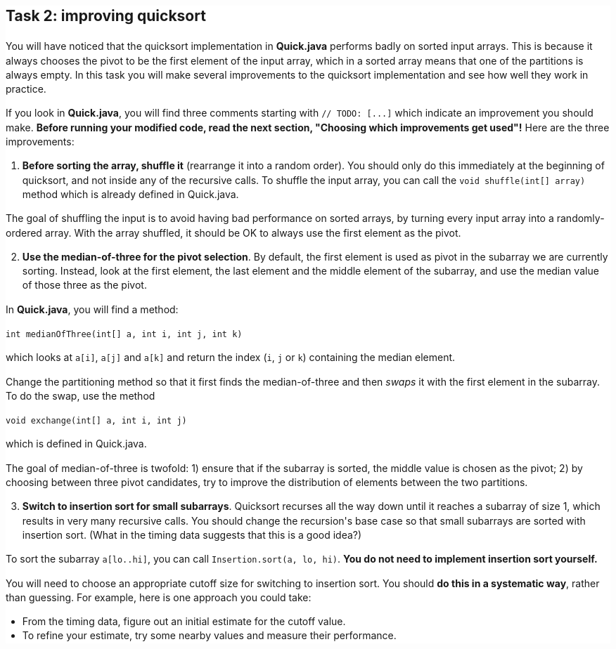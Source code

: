 ## Task 2: improving quicksort

You will have noticed that the quicksort implementation in **Quick.java** performs badly on sorted input arrays. This is because it always chooses the pivot to be the first element of the input array, which in a sorted array means that one of the partitions is always empty. In this task you will make several improvements to the quicksort implementation and see how well they work in practice.

If you look in **Quick.java**, you will find three comments starting with `// TODO: [...]` which indicate an improvement you should make. **Before running your modified code, read the next section, "Choosing which improvements get used"!** Here are the three improvements:

1. **Before sorting the array, shuffle it** (rearrange it into a random order). You should only do this immediately at the beginning of quicksort, and not inside any of the recursive calls. To shuffle the input array, you can call the `void shuffle(int[] array)` method which is already defined in Quick.java.

  The goal of shuffling the input is to avoid having bad performance on sorted arrays, by turning every input array into a randomly-ordered array. With the array shuffled, it should be OK to always use the first element as the pivot.

2. **Use the median-of-three for the pivot selection**. By default, the first element is used as pivot in the subarray we are currently sorting. Instead, look at the first element, the last element and the middle element of the subarray, and use the median value of those three as the pivot.

  In **Quick.java**, you will find a method:

  ```
  int medianOfThree(int[] a, int i, int j, int k)
  ```
  which looks at `a[i]`, `a[j]` and `a[k]` and return the index (`i`, `j` or `k`) containing the median element.

  Change the partitioning method so that it first finds the median-of-three and then *swaps* it with the first element in the subarray. To do the swap, use the method

  ```
  void exchange(int[] a, int i, int j)
  ```
  which is defined in Quick.java.

  The goal of median-of-three is twofold: 1) ensure that if the subarray is sorted, the middle value is chosen as the pivot; 2) by choosing between three pivot candidates, try to improve the distribution of elements between the two partitions.

3. **Switch to insertion sort for small subarrays**. Quicksort recurses all the way down until it reaches a subarray of size 1, which results in very many recursive calls. You should change the recursion's base case so that small subarrays are sorted with insertion sort. (What in the timing data suggests that this is a good idea?)

  To sort the subarray `a[lo..hi]`, you can call `Insertion.sort(a, lo, hi)`. **You do not need to implement insertion sort yourself.**

  You will need to choose an appropriate cutoff size for switching to insertion sort. You should **do this in a systematic way**, rather than guessing. For example, here is one approach you could take:

  - From the timing data, figure out an initial estimate for the cutoff value.
  - To refine your estimate, try some nearby values and measure their performance.
